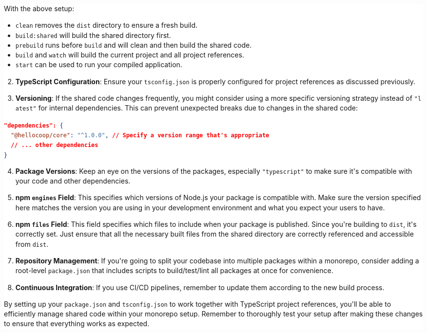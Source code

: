 With the above setup:
- `clean` removes the `dist` directory to ensure a fresh build.
- `build:shared` will build the shared directory first.
- `prebuild` runs before `build` and will clean and then build the shared code.
- `build` and `watch` will build the current project and all project references.
- `start` can be used to run your compiled application.

2. **TypeScript Configuration**: Ensure your `tsconfig.json` is properly configured for project references as discussed previously.

3. **Versioning**: If the shared code changes frequently, you might consider using a more specific versioning strategy instead of `"latest"` for internal dependencies. This can prevent unexpected breaks due to changes in the shared code:

```json
"dependencies": {
  "@hellocoop/core": "^1.0.0", // Specify a version range that's appropriate
  // ... other dependencies
}
```

4. **Package Versions**: Keep an eye on the versions of the packages, especially `"typescript"` to make sure it's compatible with your code and other dependencies.

5. **npm `engines` Field**: This specifies which versions of Node.js your package is compatible with. Make sure the version specified here matches the version you are using in your development environment and what you expect your users to have.

6. **npm `files` Field**: This field specifies which files to include when your package is published. Since you're building to `dist`, it's correctly set. Just ensure that all the necessary built files from the shared directory are correctly referenced and accessible from `dist`.

7. **Repository Management**: If you're going to split your codebase into multiple packages within a monorepo, consider adding a root-level `package.json` that includes scripts to build/test/lint all packages at once for convenience.

8. **Continuous Integration**: If you use CI/CD pipelines, remember to update them according to the new build process.

By setting up your `package.json` and `tsconfig.json` to work together with TypeScript project references, you'll be able to efficiently manage shared code within your monorepo setup. Remember to thoroughly test your setup after making these changes to ensure that everything works as expected.